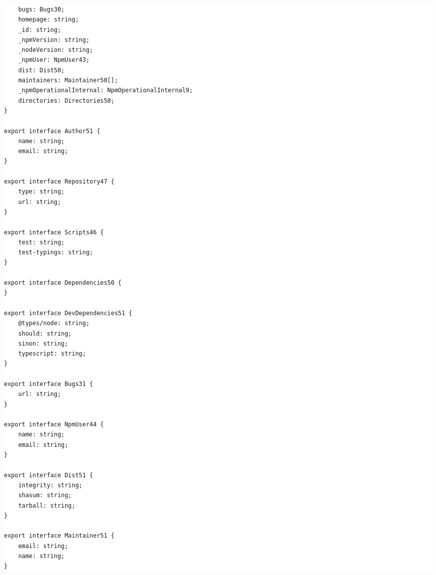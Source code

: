         bugs: Bugs30;
        homepage: string;
        _id: string;
        _npmVersion: string;
        _nodeVersion: string;
        _npmUser: NpmUser43;
        dist: Dist50;
        maintainers: Maintainer50[];
        _npmOperationalInternal: NpmOperationalInternal9;
        directories: Directories50;
    }

    export interface Author51 {
        name: string;
        email: string;
    }

    export interface Repository47 {
        type: string;
        url: string;
    }

    export interface Scripts46 {
        test: string;
        test-typings: string;
    }

    export interface Dependencies50 {
    }

    export interface DevDependencies51 {
        @types/node: string;
        should: string;
        sinon: string;
        typescript: string;
    }

    export interface Bugs31 {
        url: string;
    }

    export interface NpmUser44 {
        name: string;
        email: string;
    }

    export interface Dist51 {
        integrity: string;
        shasum: string;
        tarball: string;
    }

    export interface Maintainer51 {
        email: string;
        name: string;
    }
